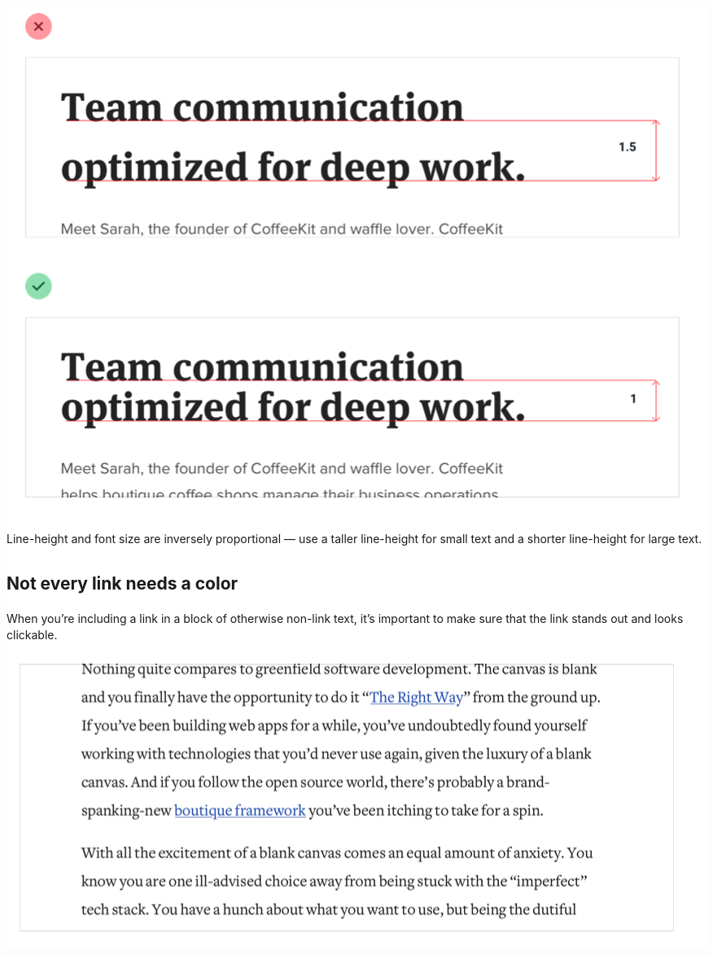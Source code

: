 ![dsd](./images/img125.png)

Line-height and font size are inversely proportional — use a taller line-height for small text and a shorter line-height for large text.

## Not every link needs a color

When you’re including a link in a block of otherwise non-link text, it’s important to make sure that the link stands out and looks clickable.

![dsd](./images/img126.png)
